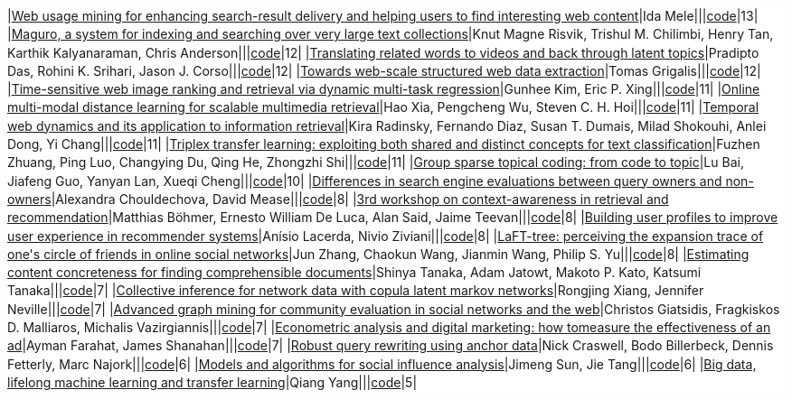 |[Web usage mining for enhancing search-result delivery and helping users to find interesting web content](https://doi.org/10.1145/2433396.2433493)|Ida Mele|||[code](https://paperswithcode.com/search?q_meta=&q_type=&q=Web+usage+mining+for+enhancing+search-result+delivery+and+helping+users+to+find+interesting+web+content)|13|
|[Maguro, a system for indexing and searching over very large text collections](https://doi.org/10.1145/2433396.2433486)|Knut Magne Risvik, Trishul M. Chilimbi, Henry Tan, Karthik Kalyanaraman, Chris Anderson|||[code](https://paperswithcode.com/search?q_meta=&q_type=&q=Maguro,+a+system+for+indexing+and+searching+over+very+large+text+collections)|12|
|[Translating related words to videos and back through latent topics](https://doi.org/10.1145/2433396.2433456)|Pradipto Das, Rohini K. Srihari, Jason J. Corso|||[code](https://paperswithcode.com/search?q_meta=&q_type=&q=Translating+related+words+to+videos+and+back+through+latent+topics)|12|
|[Towards web-scale structured web data extraction](https://doi.org/10.1145/2433396.2433491)|Tomas Grigalis|||[code](https://paperswithcode.com/search?q_meta=&q_type=&q=Towards+web-scale+structured+web+data+extraction)|12|
|[Time-sensitive web image ranking and retrieval via dynamic multi-task regression](https://doi.org/10.1145/2433396.2433417)|Gunhee Kim, Eric P. Xing|||[code](https://paperswithcode.com/search?q_meta=&q_type=&q=Time-sensitive+web+image+ranking+and+retrieval+via+dynamic+multi-task+regression)|11|
|[Online multi-modal distance learning for scalable multimedia retrieval](https://doi.org/10.1145/2433396.2433453)|Hao Xia, Pengcheng Wu, Steven C. H. Hoi|||[code](https://paperswithcode.com/search?q_meta=&q_type=&q=Online+multi-modal+distance+learning+for+scalable+multimedia+retrieval)|11|
|[Temporal web dynamics and its application to information retrieval](https://doi.org/10.1145/2433396.2433500)|Kira Radinsky, Fernando Diaz, Susan T. Dumais, Milad Shokouhi, Anlei Dong, Yi Chang|||[code](https://paperswithcode.com/search?q_meta=&q_type=&q=Temporal+web+dynamics+and+its+application+to+information+retrieval)|11|
|[Triplex transfer learning: exploiting both shared and distinct concepts for text classification](https://doi.org/10.1145/2433396.2433449)|Fuzhen Zhuang, Ping Luo, Changying Du, Qing He, Zhongzhi Shi|||[code](https://paperswithcode.com/search?q_meta=&q_type=&q=Triplex+transfer+learning:+exploiting+both+shared+and+distinct+concepts+for+text+classification)|11|
|[Group sparse topical coding: from code to topic](https://doi.org/10.1145/2433396.2433438)|Lu Bai, Jiafeng Guo, Yanyan Lan, Xueqi Cheng|||[code](https://paperswithcode.com/search?q_meta=&q_type=&q=Group+sparse+topical+coding:+from+code+to+topic)|10|
|[Differences in search engine evaluations between query owners and non-owners](https://doi.org/10.1145/2433396.2433411)|Alexandra Chouldechova, David Mease|||[code](https://paperswithcode.com/search?q_meta=&q_type=&q=Differences+in+search+engine+evaluations+between+query+owners+and+non-owners)|8|
|[3rd workshop on context-awareness in retrieval and recommendation](https://doi.org/10.1145/2433396.2433504)|Matthias Böhmer, Ernesto William De Luca, Alan Said, Jaime Teevan|||[code](https://paperswithcode.com/search?q_meta=&q_type=&q=3rd+workshop+on+context-awareness+in+retrieval+and+recommendation)|8|
|[Building user profiles to improve user experience in recommender systems](https://doi.org/10.1145/2433396.2433492)|Anísio Lacerda, Nivio Ziviani|||[code](https://paperswithcode.com/search?q_meta=&q_type=&q=Building+user+profiles+to+improve+user+experience+in+recommender+systems)|8|
|[LaFT-tree: perceiving the expansion trace of one's circle of friends in online social networks](https://doi.org/10.1145/2433396.2433472)|Jun Zhang, Chaokun Wang, Jianmin Wang, Philip S. Yu|||[code](https://paperswithcode.com/search?q_meta=&q_type=&q=LaFT-tree:+perceiving+the+expansion+trace+of+one's+circle+of+friends+in+online+social+networks)|8|
|[Estimating content concreteness for finding comprehensible documents](https://doi.org/10.1145/2433396.2433455)|Shinya Tanaka, Adam Jatowt, Makoto P. Kato, Katsumi Tanaka|||[code](https://paperswithcode.com/search?q_meta=&q_type=&q=Estimating+content+concreteness+for+finding+comprehensible+documents)|7|
|[Collective inference for network data with copula latent markov networks](https://doi.org/10.1145/2433396.2433477)|Rongjing Xiang, Jennifer Neville|||[code](https://paperswithcode.com/search?q_meta=&q_type=&q=Collective+inference+for+network+data+with+copula+latent+markov+networks)|7|
|[Advanced graph mining for community evaluation in social networks and the web](https://doi.org/10.1145/2433396.2433495)|Christos Giatsidis, Fragkiskos D. Malliaros, Michalis Vazirgiannis|||[code](https://paperswithcode.com/search?q_meta=&q_type=&q=Advanced+graph+mining+for+community+evaluation+in+social+networks+and+the+web)|7|
|[Econometric analysis and digital marketing: how tomeasure the effectiveness of an ad](https://doi.org/10.1145/2433396.2433502)|Ayman Farahat, James Shanahan|||[code](https://paperswithcode.com/search?q_meta=&q_type=&q=Econometric+analysis+and+digital+marketing:+how+tomeasure+the+effectiveness+of+an+ad)|7|
|[Robust query rewriting using anchor data](https://doi.org/10.1145/2433396.2433440)|Nick Craswell, Bodo Billerbeck, Dennis Fetterly, Marc Najork|||[code](https://paperswithcode.com/search?q_meta=&q_type=&q=Robust+query+rewriting+using+anchor+data)|6|
|[Models and algorithms for social influence analysis](https://doi.org/10.1145/2433396.2433497)|Jimeng Sun, Jie Tang|||[code](https://paperswithcode.com/search?q_meta=&q_type=&q=Models+and+algorithms+for+social+influence+analysis)|6|
|[Big data, lifelong machine learning and transfer learning](https://doi.org/10.1145/2433396.2433459)|Qiang Yang|||[code](https://paperswithcode.com/search?q_meta=&q_type=&q=Big+data,+lifelong+machine+learning+and+transfer+learning)|5|